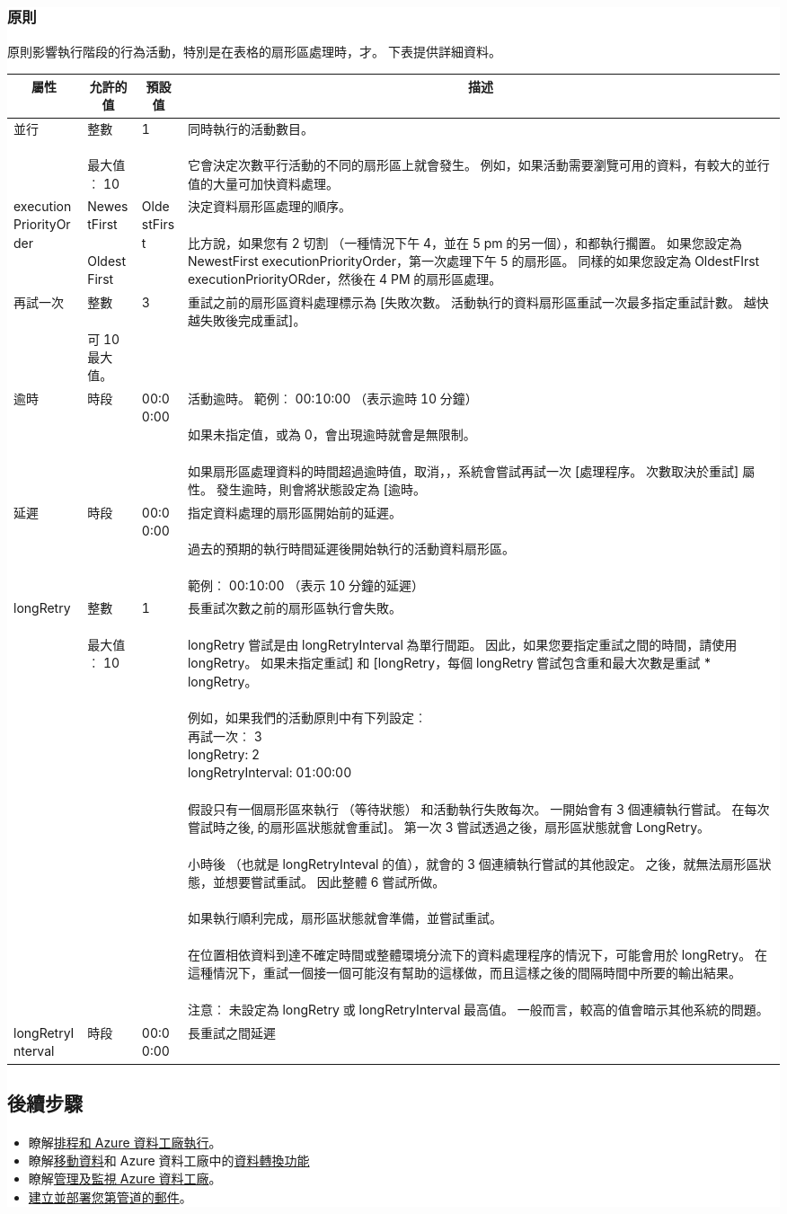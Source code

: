 
### <a name="policies"></a>原則
原則影響執行階段的行為活動，特別是在表格的扇形區處理時，才。 下表提供詳細資料。

屬性 | 允許的值 | 預設值 | 描述
-------- | ----------- | -------------- | ---------------
並行 | 整數 <br/><br/>最大值︰ 10 | 1 | 同時執行的活動數目。<br/><br/>它會決定次數平行活動的不同的扇形區上就會發生。 例如，如果活動需要瀏覽可用的資料，有較大的並行值的大量可加快資料處理。 
executionPriorityOrder | NewestFirst<br/><br/>OldestFirst | OldestFirst | 決定資料扇形區處理的順序。<br/><br/>比方說，如果您有 2 切割 （一種情況下午 4，並在 5 pm 的另一個），和都執行擱置。 如果您設定為 NewestFirst executionPriorityOrder，第一次處理下午 5 的扇形區。 同樣的如果您設定為 OldestFIrst executionPriorityORder，然後在 4 PM 的扇形區處理。 
再試一次 | 整數<br/><br/>可 10 最大值。 | 3 | 重試之前的扇形區資料處理標示為 [失敗次數。 活動執行的資料扇形區重試一次最多指定重試計數。 越快越失敗後完成重試]。
逾時 | 時段 | 00:00:00 | 活動逾時。 範例︰ 00:10:00 （表示逾時 10 分鐘）<br/><br/>如果未指定值，或為 0，會出現逾時就會是無限制。<br/><br/>如果扇形區處理資料的時間超過逾時值，取消，，系統會嘗試再試一次 [處理程序。 次數取決於重試] 屬性。 發生逾時，則會將狀態設定為 [逾時。
延遲 | 時段 | 00:00:00 | 指定資料處理的扇形區開始前的延遲。<br/><br/>過去的預期的執行時間延遲後開始執行的活動資料扇形區。<br/><br/>範例︰ 00:10:00 （表示 10 分鐘的延遲）
longRetry | 整數<br/><br/>最大值︰ 10 | 1 | 長重試次數之前的扇形區執行會失敗。<br/><br/>longRetry 嘗試是由 longRetryInterval 為單行間距。 因此，如果您要指定重試之間的時間，請使用 longRetry。 如果未指定重試] 和 [longRetry，每個 longRetry 嘗試包含重和最大次數是重試 * longRetry。<br/><br/>例如，如果我們的活動原則中有下列設定︰<br/>再試一次︰ 3<br/>longRetry: 2<br/>longRetryInterval: 01:00:00<br/><br/>假設只有一個扇形區來執行 （等待狀態） 和活動執行失敗每次。 一開始會有 3 個連續執行嘗試。 在每次嘗試時之後, 的扇形區狀態就會重試]。 第一次 3 嘗試透過之後，扇形區狀態就會 LongRetry。<br/><br/>小時後 （也就是 longRetryInteval 的值），就會的 3 個連續執行嘗試的其他設定。 之後，就無法扇形區狀態，並想要嘗試重試。 因此整體 6 嘗試所做。<br/><br/>如果執行順利完成，扇形區狀態就會準備，並嘗試重試。<br/><br/>在位置相依資料到達不確定時間或整體環境分流下的資料處理程序的情況下，可能會用於 longRetry。 在這種情況下，重試一個接一個可能沒有幫助的這樣做，而且這樣之後的間隔時間中所要的輸出結果。<br/><br/>注意︰ 未設定為 longRetry 或 longRetryInterval 最高值。 一般而言，較高的值會暗示其他系統的問題。 
longRetryInterval | 時段 | 00:00:00 | 長重試之間延遲 


## <a name="next-steps"></a>後續步驟

- 瞭解[排程和 Azure 資料工廠執行](data-factory-scheduling-and-execution.md)。  
- 瞭解[移動資料](data-factory-data-movement-activities.md)和 Azure 資料工廠中的[資料轉換功能](data-factory-data-transformation-activities.md)
- 瞭解[管理及監視 Azure 資料工廠](data-factory-monitor-manage-pipelines.md)。
- [建立並部署您第管道的郵件](data-factory-build-your-first-pipeline.md)。 
